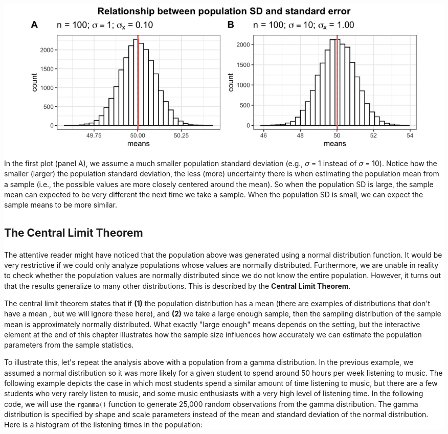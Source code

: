 <img src="06-statistical_inference_files/figure-html/unnamed-chunk-8-1.png" width="768" style="display: block; margin: auto;" />

In the first plot (panel A), we assume a much smaller population standard deviation (e.g., $\sigma$ = 1 instead of $\sigma$ = 10). Notice how the smaller (larger) the population standard deviation, the less (more) uncertainty there is when estimating the population mean from a sample (i.e., the possible values are more closely centered around the mean). So when the population SD is large, the sample mean can expected to be very different the next time we take a sample. When the population SD is small, we can expect the sample means to be more similar.

## The Central Limit Theorem

The attentive reader might have noticed that the population above was generated using a normal distribution function. It would be very restrictive if we could only analyze populations whose values are normally distributed. Furthermore, we are unable in reality to check whether the population values are normally distributed since we do not know the entire population. However, it turns out that the results generalize to many other distributions. This is described by the **Central Limit Theorem**. 

The central limit theorem states that if **(1)** the population distribution has a mean (there are examples of distributions that don't have a mean , but we will ignore these here), and **(2)** we take a large enough sample, then the sampling distribution of the sample mean is approximately normally distributed. What exactly "large enough" means depends on the setting, but the interactive element at the end of this chapter illustrates how the sample size influences how accurately we can estimate the population parameters from the sample statistics.

To illustrate this, let's repeat the analysis above with a population from a gamma distribution. In the previous example, we assumed a normal distribution so it was more likely for a given student to spend around 50 hours per week listening to music. The following example depicts the case in which most students spend a similar amount of time listening to music, but there are a few students who very rarely listen to music, and some music enthusiasts with a very high level of listening time. In the following code, we will use the `rgamma()` function to generate 25,000 random observations from the gamma distribution. The gamma distribution is specified by shape and scale parameters instead of the mean and standard deviation of the normal distribution. Here is a histogram of the listening times in the population:
